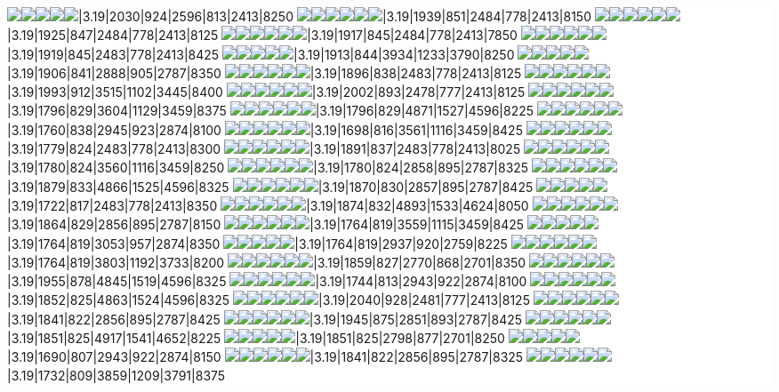 ![](/item/6676.png)![](/item/3072.png)![](/item/1001.png)![](/item/1055.png)![](/item/1038.png)|3.19|2030|924|2596|813|2413|8250
![](/item/3179.png)![](/item/3004.png)![](/item/1001.png)![](/item/1053.png)![](/item/1055.png)![](/item/1038.png)|3.19|1939|851|2484|778|2413|8150
![](/item/6696.png)![](/item/6695.png)![](/item/1001.png)![](/item/1053.png)![](/item/1055.png)![](/item/1037.png)|3.19|1925|847|2484|778|2413|8125
![](/item/3179.png)![](/item/6695.png)![](/item/1001.png)![](/item/1053.png)![](/item/1055.png)![](/item/1038.png)|3.19|1917|845|2484|778|2413|7850
![](/item/6693.png)![](/item/3004.png)![](/item/1001.png)![](/item/1053.png)![](/item/1055.png)![](/item/1037.png)|3.19|1919|845|2483|778|2413|8425
![](/item/3074.png)![](/item/3156.png)![](/item/1001.png)![](/item/1055.png)![](/item/1038.png)|3.19|1913|844|3934|1233|3790|8250
![](/item/3074.png)![](/item/3814.png)![](/item/1001.png)![](/item/1055.png)![](/item/1038.png)|3.19|1906|841|2888|905|2787|8350
![](/item/6693.png)![](/item/6695.png)![](/item/1001.png)![](/item/1053.png)![](/item/1055.png)![](/item/1037.png)|3.19|1896|838|2483|778|2413|8125
![](/item/6676.png)![](/item/6673.png)![](/item/1001.png)![](/item/1055.png)![](/item/1038.png)![](/item/1036.png)|3.19|1993|912|3515|1102|3445|8400
![](/item/6676.png)![](/item/6695.png)![](/item/1001.png)![](/item/1053.png)![](/item/1055.png)![](/item/1037.png)|3.19|2002|893|2478|777|2413|8125
![](/item/3074.png)![](/item/3139.png)![](/item/1001.png)![](/item/1055.png)![](/item/1037.png)![](/item/1036.png)|3.19|1796|829|3604|1129|3459|8375
![](/item/3508.png)![](/item/3156.png)![](/item/1001.png)![](/item/1053.png)![](/item/1055.png)![](/item/1037.png)|3.19|1796|829|4871|1527|4596|8225
![](/item/3033.png)![](/item/3071.png)![](/item/1001.png)![](/item/1053.png)![](/item/1055.png)![](/item/1036.png)|3.19|1760|838|2945|923|2874|8100
![](/item/3508.png)![](/item/3139.png)![](/item/1001.png)![](/item/1053.png)![](/item/1055.png)![](/item/1037.png)|3.19|1698|816|3561|1116|3459|8425
![](/item/6676.png)![](/item/6333.png)![](/item/1001.png)![](/item/1053.png)![](/item/1055.png)![](/item/1036.png)|3.19|1779|824|2483|778|2413|8300
![](/item/3004.png)![](/item/6695.png)![](/item/1001.png)![](/item/1053.png)![](/item/1055.png)![](/item/1037.png)|3.19|1891|837|2483|778|2413|8025
![](/item/3179.png)![](/item/3139.png)![](/item/1001.png)![](/item/1053.png)![](/item/1055.png)![](/item/1038.png)|3.19|1780|824|3560|1116|3459|8250
![](/item/3508.png)![](/item/3814.png)![](/item/1001.png)![](/item/1053.png)![](/item/1055.png)![](/item/1037.png)|3.19|1780|824|2858|895|2787|8325
![](/item/6696.png)![](/item/3156.png)![](/item/1001.png)![](/item/1053.png)![](/item/1055.png)![](/item/1037.png)|3.19|1879|833|4866|1525|4596|8325
![](/item/6696.png)![](/item/3814.png)![](/item/1001.png)![](/item/1053.png)![](/item/1055.png)![](/item/1037.png)|3.19|1870|830|2857|895|2787|8425
![](/item/3031.png)![](/item/6333.png)![](/item/1001.png)![](/item/1053.png)![](/item/1055.png)|3.19|1722|817|2483|778|2413|8350
![](/item/3179.png)![](/item/3156.png)![](/item/1001.png)![](/item/1053.png)![](/item/1055.png)![](/item/1038.png)|3.19|1874|832|4893|1533|4624|8050
![](/item/3179.png)![](/item/3814.png)![](/item/1001.png)![](/item/1053.png)![](/item/1055.png)![](/item/1038.png)|3.19|1864|829|2856|895|2787|8150
![](/item/3004.png)![](/item/3139.png)![](/item/1001.png)![](/item/1053.png)![](/item/1055.png)![](/item/1037.png)|3.19|1764|819|3559|1115|3459|8425
![](/item/3072.png)![](/item/3071.png)![](/item/1001.png)![](/item/1055.png)![](/item/1038.png)|3.19|1764|819|3053|957|2874|8350
![](/item/3161.png)![](/item/3072.png)![](/item/1001.png)![](/item/1055.png)![](/item/1037.png)|3.19|1764|819|2937|920|2759|8225
![](/item/6609.png)![](/item/6673.png)![](/item/1001.png)![](/item/1055.png)![](/item/1038.png)![](/item/1036.png)|3.19|1764|819|3803|1192|3733|8200
![](/item/6609.png)![](/item/6695.png)![](/item/1001.png)![](/item/1053.png)![](/item/1055.png)![](/item/1038.png)|3.19|1859|827|2770|868|2701|8350
![](/item/6676.png)![](/item/3156.png)![](/item/1001.png)![](/item/1053.png)![](/item/1055.png)![](/item/1037.png)|3.19|1955|878|4845|1519|4596|8325
![](/item/6676.png)![](/item/3071.png)![](/item/1001.png)![](/item/1053.png)![](/item/1055.png)![](/item/1036.png)|3.19|1744|813|2943|922|2874|8100
![](/item/6693.png)![](/item/3156.png)![](/item/1001.png)![](/item/1053.png)![](/item/1055.png)![](/item/1037.png)|3.19|1852|825|4863|1524|4596|8325
![](/item/3033.png)![](/item/6695.png)![](/item/1001.png)![](/item/1053.png)![](/item/1055.png)![](/item/1037.png)|3.19|2040|928|2481|777|2413|8125
![](/item/6693.png)![](/item/3814.png)![](/item/1001.png)![](/item/1053.png)![](/item/1055.png)![](/item/1037.png)|3.19|1841|822|2856|895|2787|8425
![](/item/6676.png)![](/item/3814.png)![](/item/1001.png)![](/item/1053.png)![](/item/1055.png)![](/item/1037.png)|3.19|1945|875|2851|893|2787|8425
![](/item/3004.png)![](/item/3156.png)![](/item/1001.png)![](/item/1053.png)![](/item/1055.png)![](/item/1037.png)|3.19|1851|825|4917|1541|4652|8225
![](/item/3074.png)![](/item/6609.png)![](/item/1001.png)![](/item/1055.png)![](/item/1038.png)|3.19|1851|825|2798|877|2701|8250
![](/item/3031.png)![](/item/3071.png)![](/item/1001.png)![](/item/1053.png)![](/item/1055.png)|3.19|1690|807|2943|922|2874|8150
![](/item/3004.png)![](/item/3814.png)![](/item/1001.png)![](/item/1053.png)![](/item/1055.png)![](/item/1037.png)|3.19|1841|822|2856|895|2787|8325
![](/item/3161.png)![](/item/6673.png)![](/item/1001.png)![](/item/1055.png)![](/item/1037.png)![](/item/1036.png)|3.19|1732|809|3859|1209|3791|8375